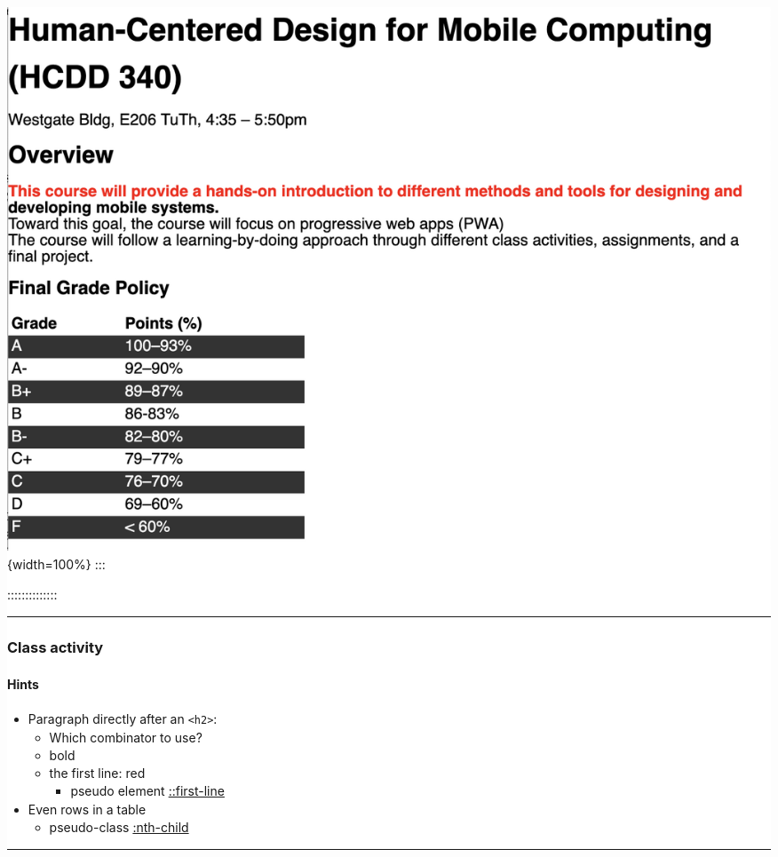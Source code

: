 ![](./images/activity-02.png){width=100%}
:::

::::::::::::::

---

### Class activity
#### Hints
* Paragraph directly after an `<h2>`:
	* Which combinator to use?
	* bold
	* the first line: red
		* pseudo element [::first-line](https://developer.mozilla.org/en-US/docs/Web/CSS/::first-line)
* Even rows in a table
	* pseudo-class [:nth-child](https://developer.mozilla.org/en-US/docs/Web/CSS/:nth-child)

---





